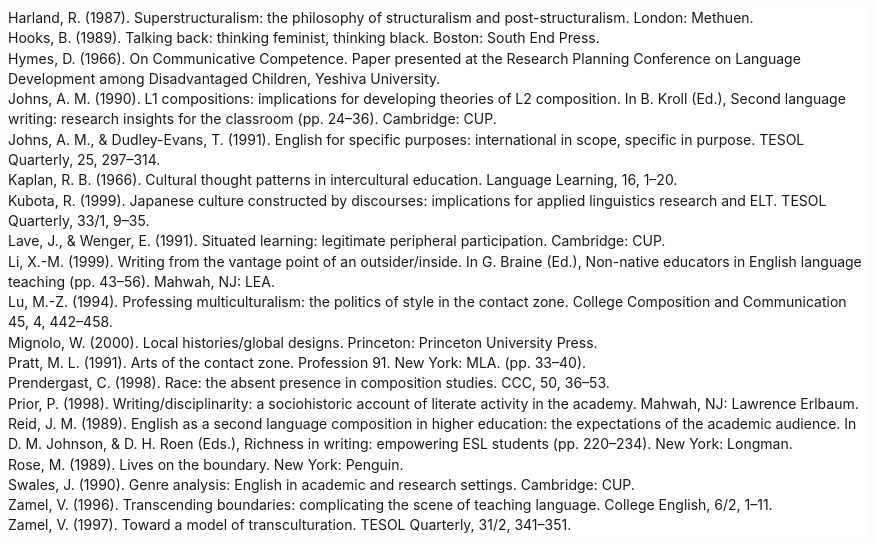 Harland, R. (1987). Superstructuralism: the philosophy of structuralism and post-structuralism. London: Methuen.   
Hooks, B. (1989). Talking back: thinking feminist, thinking black. Boston: South End Press.   
Hymes, D. (1966). On Communicative Competence. Paper presented at the Research Planning Conference on Language Development among Disadvantaged Children, Yeshiva University.   
Johns, A. M. (1990). L1 compositions: implications for developing theories of L2 composition. In B. Kroll (Ed.), Second language writing: research insights for the classroom (pp. 24–36). Cambridge: CUP.   
Johns, A. M., & Dudley-Evans, T. (1991). English for specific purposes: international in scope, specific in purpose. TESOL Quarterly, 25, 297–314.   
Kaplan, R. B. (1966). Cultural thought patterns in intercultural education. Language Learning, 16, 1–20.   
Kubota, R. (1999). Japanese culture constructed by discourses: implications for applied linguistics research and ELT. TESOL Quarterly, 33/1, 9–35.   
Lave, J., & Wenger, E. (1991). Situated learning: legitimate peripheral participation. Cambridge: CUP.   
Li, X.-M. (1999). Writing from the vantage point of an outsider/inside. In G. Braine (Ed.), Non-native educators in English language teaching (pp. 43–56). Mahwah, NJ: LEA.   
Lu, M.-Z. (1994). Professing multiculturalism: the politics of style in the contact zone. College Composition and Communication 45, 4, 442–458.   
Mignolo, W. (2000). Local histories/global designs. Princeton: Princeton University Press.   
Pratt, M. L. (1991). Arts of the contact zone. Profession 91. New York: MLA. (pp. 33–40).   
Prendergast, C. (1998). Race: the absent presence in composition studies. CCC, 50, 36–53.   
Prior, P. (1998). Writing/disciplinarity: a sociohistoric account of literate activity in the academy. Mahwah, NJ: Lawrence Erlbaum.   
Reid, J. M. (1989). English as a second language composition in higher education: the expectations of the academic audience. In D. M. Johnson, & D. H. Roen (Eds.), Richness in writing: empowering ESL students (pp. 220–234). New York: Longman.   
Rose, M. (1989). Lives on the boundary. New York: Penguin.   
Swales, J. (1990). Genre analysis: English in academic and research settings. Cambridge: CUP.   
Zamel, V. (1996). Transcending boundaries: complicating the scene of teaching language. College English, 6/2, 1–11.   
Zamel, V. (1997). Toward a model of transculturation. TESOL Quarterly, 31/2, 341–351.